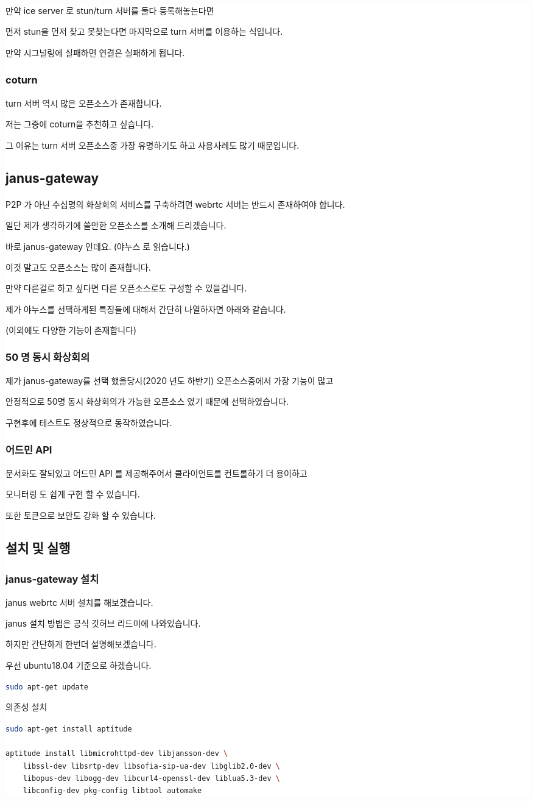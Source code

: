 만약 ice server 로 stun/turn 서버를 둘다 등록해놓는다면 

먼저 stun을 먼저 찾고 못찾는다면 마지막으로 turn 서버를 이용하는 식입니다.

만약 시그널링에 실패하면 연결은 실패하게 됩니다.

### coturn
turn 서버 역시 많은 오픈소스가 존재합니다.

저는 그중에 coturn을 추천하고 싶습니다.

그 이유는 turn 서버 오픈소스중 가장 유명하기도 하고 사용사례도 많기 때문입니다.

## janus-gateway
P2P 가 아닌 수십명의 화상회의 서비스를 구축하려면 webrtc 서버는 반드시 존재하여야 합니다.

일단 제가 생각하기에 쓸만한 오픈소스를 소개해 드리겠습니다.

바로 janus-gateway 인데요. (야누스 로 읽습니다.)

이것 말고도 오픈소스는 많이 존재합니다.

만약 다른걸로 하고 싶다면 다른 오픈소스로도 구성할 수 있을겁니다.

제가 야누스를 선택하게된 특징들에 대해서 간단히 나열하자면 아래와 같습니다.

(이외에도 다양한 기능이 존재합니다)

### 50 명 동시 화상회의
제가 janus-gateway를 선택 했을당시(2020 년도 하반기) 오픈소스중에서 가장 기능이 많고

안정적으로 50명 동시 화상회의가 가능한 오픈소스 였기 때문에 선택하였습니다.

구현후에 테스트도 정상적으로 동작하였습니다.

### 어드민 API 
문서화도 잘되있고 어드민 API 를 제공해주어서 클라이언트를 컨트롤하기 더 용이하고

모니터링 도 쉽게 구현 할 수 있습니다.

또한 토큰으로 보안도 강화 할 수 있습니다.

## 설치 및 실행
### janus-gateway 설치
janus webrtc 서버 설치를 해보겠습니다.

janus 설치 방법은 공식 깃허브 리드미에 나와있습니다.

하지만 간단하게 한번더 설명해보겠습니다.

우선 ubuntu18.04 기준으로 하겠습니다. 

```bash
sudo apt-get update
```

의존성 설치
```bash
sudo apt-get install aptitude

aptitude install libmicrohttpd-dev libjansson-dev \
	libssl-dev libsrtp-dev libsofia-sip-ua-dev libglib2.0-dev \
	libopus-dev libogg-dev libcurl4-openssl-dev liblua5.3-dev \
	libconfig-dev pkg-config libtool automake
```
